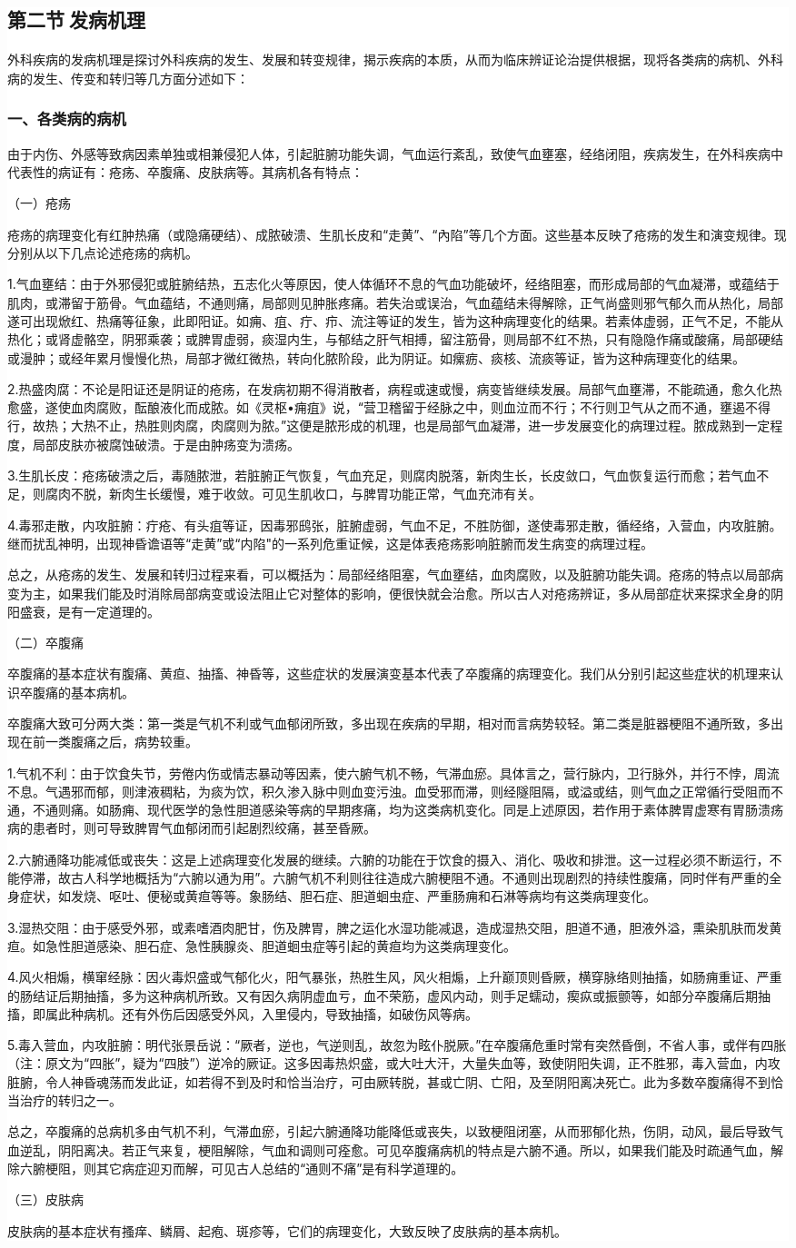 ## 第二节 发病机理

外科疾病的发病机理是探讨外科疾病的发生、发展和转变规律，揭示疾病的本质，从而为临床辨证论治提供根据，现将各类病的病机、外科病的发生、传变和转归等几方面分述如下：

### 一、各类病的病机

由于内伤、外感等致病因素单独或相兼侵犯人体，引起脏腑功能失调，气血运行紊乱，致使气血壅塞，经络闭阻，疾病发生，在外科疾病中代表性的病证有：疮疡、卒腹痛、皮肤病等。其病机各有特点：

（一）疮疡

疮疡的病理变化有红肿热痛（或隐痛硬结）、成脓破溃、生肌长皮和“走黄”、“內陷”等几个方面。这些基本反映了疮疡的发生和演变规律。现分别从以下几点论述疮疡的病机。

1.气血壅结：由于外邪侵犯或脏腑结热，五志化火等原因，使人体循环不息的气血功能破坏，经络阻塞，而形成局部的气血凝滞，或蕴结于肌肉，或滞留于筋骨。气血蕴结，不通则痛，局部则见肿胀疼痛。若失治或误治，气血蕴结未得解除，正气尚盛则邪气郁久而从热化，局部遂可出现焮红、热痛等征象，此即阳证。如痈、疽、疔、疖、流注等证的发生，皆为这种病理变化的结果。若素体虚弱，正气不足，不能从热化；或肾虚骼空，阴邪乘袭；或脾胃虚弱，痰湿内生，与郁结之肝气相搏，留注筋骨，则局部不红不热，只有隐隐作痛或酸痛，局部硬结或漫肿；或经年累月慢慢化热，局部才微红微热，转向化脓阶段，此为阴证。如瘰疬、痰核、流痰等证，皆为这种病理变化的结果。

2.热盛肉腐：不论是阳证还是阴证的疮疡，在发病初期不得消散者，病程或速或慢，病变皆继续发展。局部气血壅滞，不能疏通，愈久化热愈盛，遂使血肉腐败，酝酿液化而成脓。如《灵枢•痈疽》说，“营卫稽留于经脉之中，则血泣而不行；不行则卫气从之而不通，壅遏不得行，故热；大热不止，热胜则肉腐，肉腐则为脓。”这便是脓形成的机理，也是局部气血凝滞，进一步发展变化的病理过程。脓成熟到一定程度，局部皮肤亦被腐蚀破溃。于是由肿疡变为溃疡。

3.生肌长皮：疮疡破溃之后，毒随脓泄，若脏腑正气恢复，气血充足，则腐肉脱落，新肉生长，长皮敛口，气血恢复运行而愈；若气血不足，则腐肉不脱，新肉生长缓慢，难于收敛。可见生肌收口，与脾胃功能正常，气血充沛有关。

4.毒邪走散，内攻脏腑：疔疮、有头疽等证，因毒邪鸱张，脏腑虚弱，气血不足，不胜防御，遂使毒邪走散，循经络，入营血，内攻脏腑。继而扰乱神明，出现神昏谵语等“走黄”或“内陷"的一系列危重证候，这是体表疮疡影响脏腑而发生病变的病理过程。

总之，从疮疡的发生、发展和转归过程来看，可以概括为：局部经络阻塞，气血壅结，血肉腐败，以及脏腑功能失调。疮疡的特点以局部病变为主，如果我们能及时消除局部病变或设法阻止它对整体的影响，便很快就会治愈。所以古人对疮疡辨证，多从局部症状来探求全身的阴阳盛衰，是有一定道理的。

（二）卒腹痛

卒腹痛的基本症状有腹痛、黄疸、抽搐、神昏等，这些症状的发展演变基本代表了卒腹痛的病理变化。我们从分别引起这些症状的机理来认识卒腹痛的基本病机。

卒腹痛大致可分两大类：第一类是气机不利或气血郁闭所致，多出现在疾病的早期，相对而言病势较轻。第二类是脏器梗阻不通所致，多出现在前一类腹痛之后，病势较重。

1.气机不利：由于饮食失节，劳倦内伤或情志暴动等因素，使六腑气机不畅，气滞血瘀。具体言之，营行脉内，卫行脉外，并行不悖，周流不息。气遇邪而郁，则津液稠粘，为痰为饮，积久渗入脉中则血变污浊。血受邪而滞，则经隧阻隔，或溢或结，则气血之正常循行受阻而不通，不通则痛。如肠痈、现代医学的急性胆道感染等病的早期疼痛，均为这类病机变化。同是上述原因，若作用于素体脾胃虚寒有胃肠溃疡病的患者时，则可导致脾胃气血郁闭而引起剧烈绞痛，甚至昏厥。

2.六腑通降功能减低或丧失：这是上述病理变化发展的继续。六腑的功能在于饮食的摄入、消化、吸收和排泄。这一过程必须不断运行，不能停滞，故古人科学地概括为“六腑以通为用”。六腑气机不利则往往造成六腑梗阻不通。不通则出现剧烈的持续性腹痛，同时伴有严重的全身症状，如发烧、呕吐、便秘或黄疸等等。象肠结、胆石症、胆道蛔虫症、严重肠痈和石淋等病均有这类病理变化。

3.湿热交阻：由于感受外邪，或素嗜酒肉肥甘，伤及脾胃，脾之运化水湿功能减退，造成湿热交阻，胆道不通，胆液外溢，熏染肌肤而发黄疸。如急性胆道感染、胆石症、急性胰腺炎、胆道蛔虫症等引起的黄疸均为这类病理变化。

4.风火相煽，横窜经脉：因火毒炽盛或气郁化火，阳气暴张，热胜生风，风火相煽，上升巅顶则昏厥，横穿脉络则抽搐，如肠痈重证、严重的肠结证后期抽搐，多为这种病机所致。又有因久病阴虚血亏，血不荣筋，虚风内动，则手足蠕动，瘈疭或振颤等，如部分卒腹痛后期抽搐，即属此种病机。还有外伤后因感受外风，入里侵内，导致抽搐，如破伤风等病。

5.毒入营血，内攻脏腑：明代张景岳说：“厥者，逆也，气逆则乱，故忽为眩仆脱厥。”在卒腹痛危重时常有突然昏倒，不省人事，或伴有四胀（注：原文为“四胀”，疑为“四肢”）逆冷的厥证。这多因毒热炽盛，或大吐大汗，大量失血等，致使阴阳失调，正不胜邪，毒入营血，内攻脏腑，令人神昏魂荡而发此证，如若得不到及时和恰当治疗，可由厥转脱，甚或亡阴、亡阳，及至阴阳离决死亡。此为多数卒腹痛得不到恰当治疗的转归之一。

总之，卒腹痛的总病机多由气机不利，气滞血瘀，引起六腑通降功能降低或丧失，以致梗阻闭塞，从而邪郁化热，伤阴，动风，最后导致气血逆乱，阴阳离决。若正气来复，梗阻解除，气血和调则可痊愈。可见卒腹痛病机的特点是六腑不通。所以，如果我们能及时疏通气血，解除六腑梗阻，则其它病症迎刃而解，可见古人总结的“通则不痛”是有科学道理的。

（三）皮肤病

皮肤病的基本症状有搔痒、鳞屑、起疱、斑疹等，它们的病理变化，大致反映了皮肤病的基本病机。
